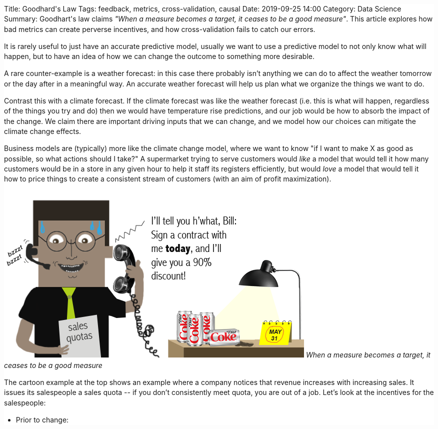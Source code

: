 Title: Goodhard's Law
Tags: feedback, metrics, cross-validation, causal
Date: 2019-09-25 14:00
Category: Data Science
Summary: Goodhart's law claims _"When a measure becomes a target, it ceases to be a good measure"_. This article explores how bad metrics can create perverse incentives, and how cross-validation fails to catch our errors.

It is rarely useful to just have an accurate predictive model, usually we want to use a predictive model to not only know what will happen, but to have an idea of how we can change the outcome to something more desirable. 

A rare counter-example is a weather forecast: in this case there probably isn’t anything we can do to affect the weather tomorrow or the day after in a meaningful way. An accurate weather forecast will help us plan what we organize the things we want to do.

Contrast this with a climate forecast. If the climate forecast was like the weather forecast (i.e. this is what will happen, regardless of the things you try and do) then we would have temperature rise predictions, and our job would be how to absorb the impact of the change. We claim there are important driving inputs that we can change, and we model how our choices can mitigate the climate change effects.

Business models are (typically) more like the climate change model, where we want to know "if I want to make X as good as possible, so what actions should I take?" A supermarket trying to serve customers would _like_ a model that would tell it how many customers would be in a store in any given hour to help it staff its registers efficiently, but would _love_ a model that would tell it how to price things to create a consistent stream of customers (with an aim of profit maximization).


![When a measure becomes a target, it ceases to be a good measure](images/cartoon_sales_quota.png)
_When a measure becomes a target, it ceases to be a good measure_


The cartoon example at the top shows an example where a company notices that revenue increases with increasing sales. It issues its salespeople a sales quota -- if you don’t consistently meet quota, you are out of a job. Let’s look at the incentives for the salespeople:

* Prior to change:

